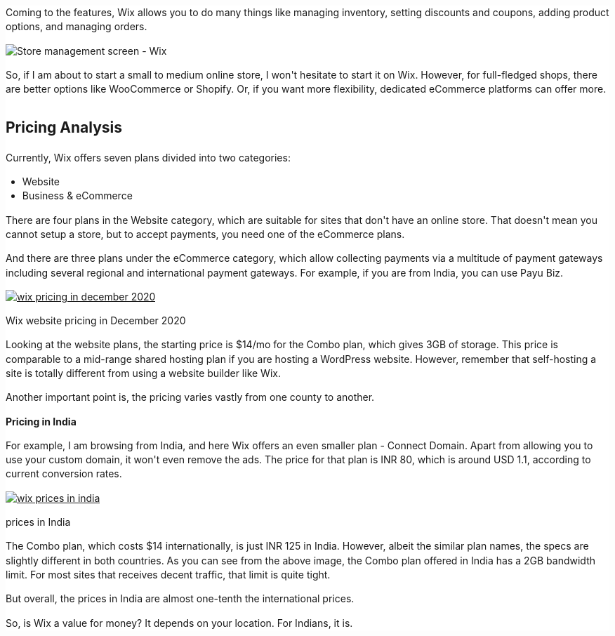 Coming to the features, Wix allows you to do many things like managing inventory, setting discounts and coupons, adding product options, and managing orders.

![Store management screen - Wix](https://cdn-2.coralnodes.com/coralnodes/uploads/2019/10/wix-store-management-1-1080x626.png)

So, if I am about to start a small to medium online store, I won't hesitate to start it on Wix. However, for full-fledged shops, there are better options like WooCommerce or Shopify. Or, if you want more flexibility, dedicated eCommerce platforms can offer more.

## Pricing Analysis

Currently, Wix offers seven plans divided into two categories:

- Website
- Business & eCommerce

There are four plans in the Website category, which are suitable for sites that don't have an online store. That doesn't mean you cannot setup a store, but to accept payments, you need one of the eCommerce plans.

And there are three plans under the eCommerce category, which allow collecting payments via a multitude of payment gateways including several regional and international payment gateways. For example, if you are from India, you can use Payu Biz.

[![wix pricing in december 2020](https://cdn-2.coralnodes.com/coralnodes/uploads/2020/12/wix-pricing-dec-2020-1-1080x670.png)](https://cdn-2.coralnodes.com/coralnodes/uploads/2020/12/wix-pricing-dec-2020-1.png)

Wix website pricing in December 2020

Looking at the website plans, the starting price is $14/mo for the Combo plan, which gives 3GB of storage. This price is comparable to a mid-range shared hosting plan if you are hosting a WordPress website. However, remember that self-hosting a site is totally different from using a website builder like Wix.

Another important point is, the pricing varies vastly from one county to another.

**Pricing in India**

For example, I am browsing from India, and here Wix offers an even smaller plan - Connect Domain. Apart from allowing you to use your custom domain, it won't even remove the ads. The price for that plan is INR 80, which is around USD 1.1, according to current conversion rates.

[![wix prices in india](https://cdn-2.coralnodes.com/coralnodes/uploads/2020/12/wix-pricing-dec-2020-india-1-1080x706.png)](https://cdn-2.coralnodes.com/coralnodes/uploads/2020/12/wix-pricing-dec-2020-india-1.png)

prices in India

The Combo plan, which costs $14 internationally, is just INR 125 in India. However, albeit the similar plan names, the specs are slightly different in both countries. As you can see from the above image, the Combo plan offered in India has a 2GB bandwidth limit. For most sites that receives decent traffic, that limit is quite tight.

But overall, the prices in India are almost one-tenth the international prices.

So, is Wix a value for money? It depends on your location. For Indians, it is.
